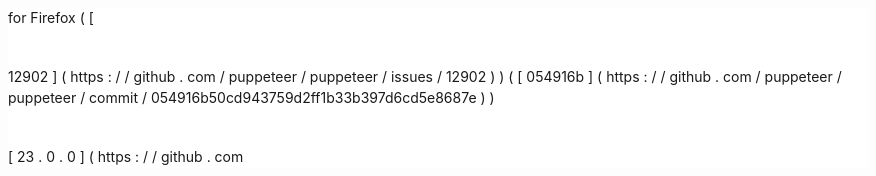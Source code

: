 for
Firefox
(
[
#
12902
]
(
https
:
/
/
github
.
com
/
puppeteer
/
puppeteer
/
issues
/
12902
)
)
(
[
054916b
]
(
https
:
/
/
github
.
com
/
puppeteer
/
puppeteer
/
commit
/
054916b50cd943759d2ff1b33b397d6cd5e8687e
)
)
#
#
[
23
.
0
.
0
]
(
https
:
/
/
github
.
com